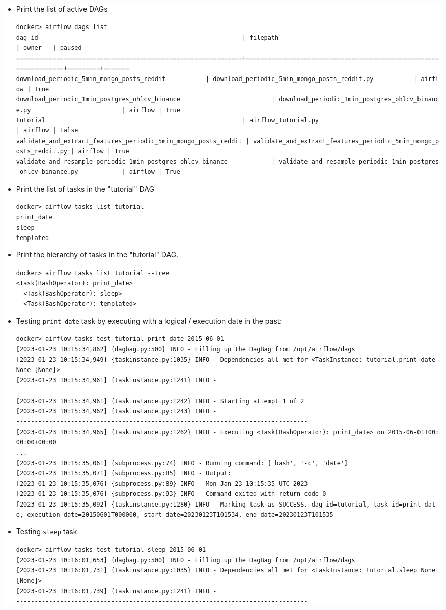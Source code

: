 - Print the list of active DAGs
  ```
  docker> airflow dags list
  dag_id                                                        | filepath                                                         | owner   | paused
  ==============================================================+==================================================================+=========+=======
  download_periodic_5min_mongo_posts_reddit           | download_periodic_5min_mongo_posts_reddit.py           | airflow | True
  download_periodic_1min_postgres_ohlcv_binance                         | download_periodic_1min_postgres_ohlcv_binance.py                         | airflow | True
  tutorial                                                      | airflow_tutorial.py                                              | airflow | False
  validate_and_extract_features_periodic_5min_mongo_posts_reddit | validate_and_extract_features_periodic_5min_mongo_posts_reddit.py | airflow | True
  validate_and_resample_periodic_1min_postgres_ohlcv_binance            | validate_and_resample_periodic_1min_postgres_ohlcv_binance.py            | airflow | True

- Print the list of tasks in the "tutorial" DAG
  ```
  docker> airflow tasks list tutorial
  print_date
  sleep
  templated
  ```

- Print the hierarchy of tasks in the "tutorial" DAG.
  ```
  docker> airflow tasks list tutorial --tree
  <Task(BashOperator): print_date>
    <Task(BashOperator): sleep>
    <Task(BashOperator): templated>
  ```

- Testing `print_date` task by executing with a logical / execution date in the past:
  ```
  docker> airflow tasks test tutorial print_date 2015-06-01
  [2023-01-23 10:15:34,862] {dagbag.py:500} INFO - Filling up the DagBag from /opt/airflow/dags
  [2023-01-23 10:15:34,949] {taskinstance.py:1035} INFO - Dependencies all met for <TaskInstance: tutorial.print_date None [None]>
  [2023-01-23 10:15:34,961] {taskinstance.py:1241} INFO -
  --------------------------------------------------------------------------------
  [2023-01-23 10:15:34,961] {taskinstance.py:1242} INFO - Starting attempt 1 of 2
  [2023-01-23 10:15:34,962] {taskinstance.py:1243} INFO -
  --------------------------------------------------------------------------------
  [2023-01-23 10:15:34,965] {taskinstance.py:1262} INFO - Executing <Task(BashOperator): print_date> on 2015-06-01T00:00:00+00:00
  ...
  [2023-01-23 10:15:35,061] {subprocess.py:74} INFO - Running command: ['bash', '-c', 'date']
  [2023-01-23 10:15:35,071] {subprocess.py:85} INFO - Output:
  [2023-01-23 10:15:35,076] {subprocess.py:89} INFO - Mon Jan 23 10:15:35 UTC 2023
  [2023-01-23 10:15:35,076] {subprocess.py:93} INFO - Command exited with return code 0
  [2023-01-23 10:15:35,092] {taskinstance.py:1280} INFO - Marking task as SUCCESS. dag_id=tutorial, task_id=print_date, execution_date=20150601T000000, start_date=20230123T101534, end_date=20230123T101535
  ```

- Testing `sleep` task
  ```
  docker> airflow tasks test tutorial sleep 2015-06-01
  [2023-01-23 10:16:01,653] {dagbag.py:500} INFO - Filling up the DagBag from /opt/airflow/dags
  [2023-01-23 10:16:01,731] {taskinstance.py:1035} INFO - Dependencies all met for <TaskInstance: tutorial.sleep None [None]>
  [2023-01-23 10:16:01,739] {taskinstance.py:1241} INFO -
  --------------------------------------------------------------------------------